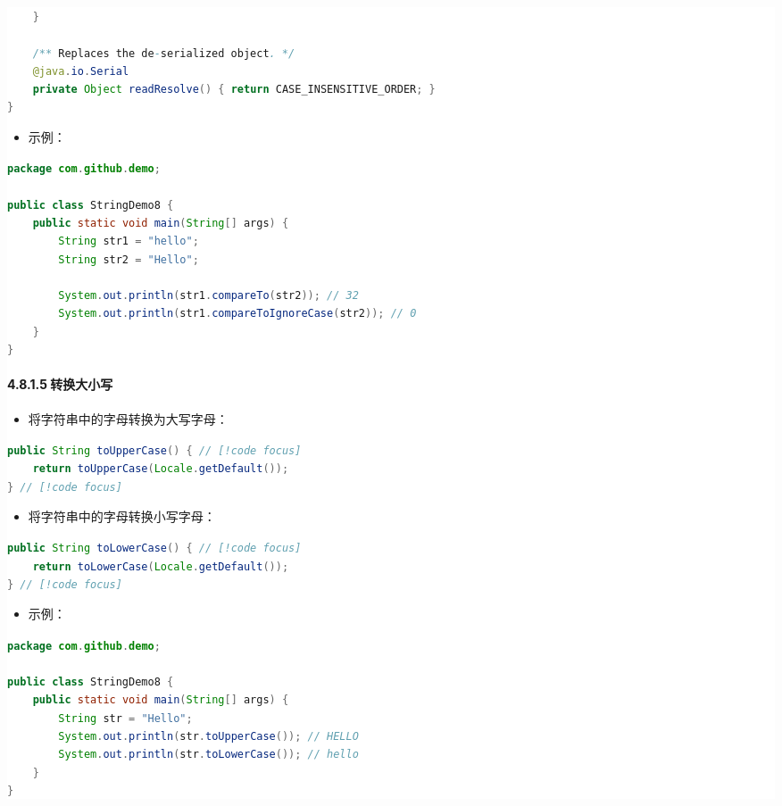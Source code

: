 ```java
    }

    /** Replaces the de-serialized object. */
    @java.io.Serial
    private Object readResolve() { return CASE_INSENSITIVE_ORDER; }
}
```



* 示例：

```java
package com.github.demo;

public class StringDemo8 {
    public static void main(String[] args) {
        String str1 = "hello";
        String str2 = "Hello";

        System.out.println(str1.compareTo(str2)); // 32
        System.out.println(str1.compareToIgnoreCase(str2)); // 0
    }
}
```

#### 4.8.1.5 转换大小写

* 将字符串中的字母转换为大写字母：

```java
public String toUpperCase() { // [!code focus] 
    return toUpperCase(Locale.getDefault());
} // [!code focus]
```

* 将字符串中的字母转换小写字母：

```java
public String toLowerCase() { // [!code focus] 
    return toLowerCase(Locale.getDefault());
} // [!code focus] 
```



* 示例：

```java
package com.github.demo;

public class StringDemo8 {
    public static void main(String[] args) {
        String str = "Hello";
        System.out.println(str.toUpperCase()); // HELLO
        System.out.println(str.toLowerCase()); // hello
    }
}
```
